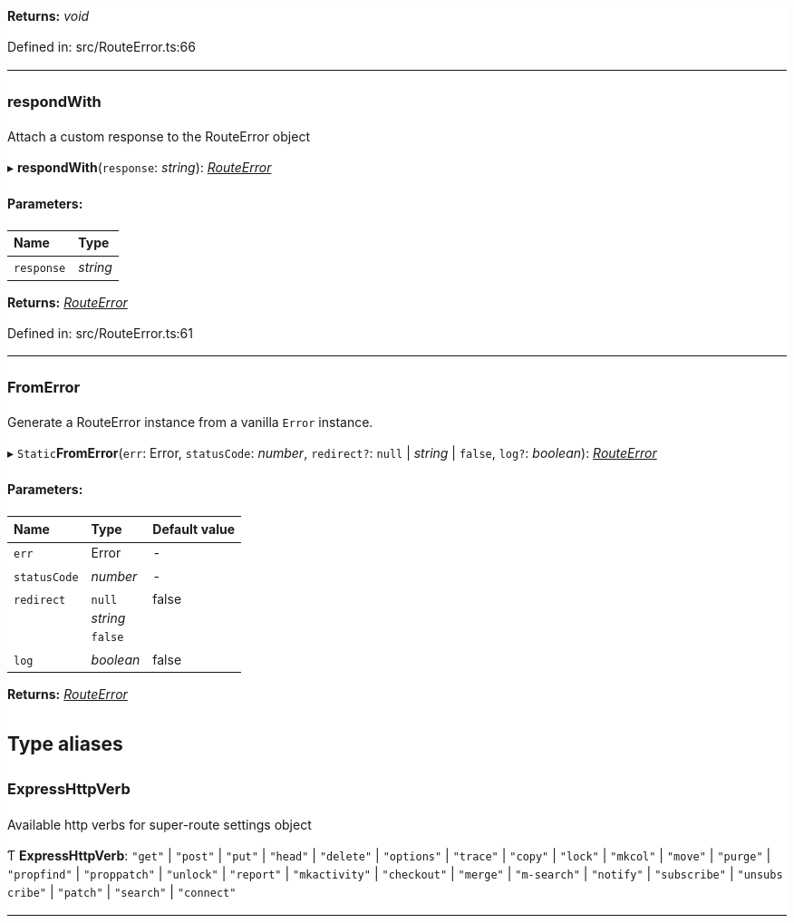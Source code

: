 **Returns:** *void*

Defined in: src/RouteError.ts:66

___

### respondWith
Attach a custom response to the RouteError object

▸ **respondWith**(`response`: *string*): <a href="#Class:-RouteError">*RouteError*</a>

#### Parameters:

| Name | Type |
| :------ | :------ |
| `response` | *string* |

**Returns:** <a href="#Class:-RouteError">*RouteError*</a>

Defined in: src/RouteError.ts:61

___

### FromError
Generate a RouteError instance from a vanilla `Error` instance.

▸ `Static`**FromError**(`err`: Error, `statusCode`: *number*, `redirect?`: ``null`` | *string* | ``false``, `log?`: *boolean*): <a href="#Class:-RouteError">*RouteError*</a>

#### Parameters:

| Name | Type | Default value |
| :------ | :------ | :------ |
| `err` | Error | - |
| `statusCode` | *number* | - |
| `redirect` | ``null`` <br> *string* <br> ``false`` | false |
| `log` | *boolean* | false |

**Returns:** <a href="#Class:-RouteError">*RouteError*</a>


## Type aliases

### ExpressHttpVerb
Available http verbs for super-route settings object

Ƭ **ExpressHttpVerb**: ``"get"`` | ``"post"`` | ``"put"`` | ``"head"`` | ``"delete"`` | ``"options"`` | ``"trace"`` | ``"copy"`` | ``"lock"`` | ``"mkcol"`` | ``"move"`` | ``"purge"`` | ``"propfind"`` | ``"proppatch"`` | ``"unlock"`` | ``"report"`` | ``"mkactivity"`` | ``"checkout"`` | ``"merge"`` | ``"m-search"`` | ``"notify"`` | ``"subscribe"`` | ``"unsubscribe"`` | ``"patch"`` | ``"search"`` | ``"connect"``
___
